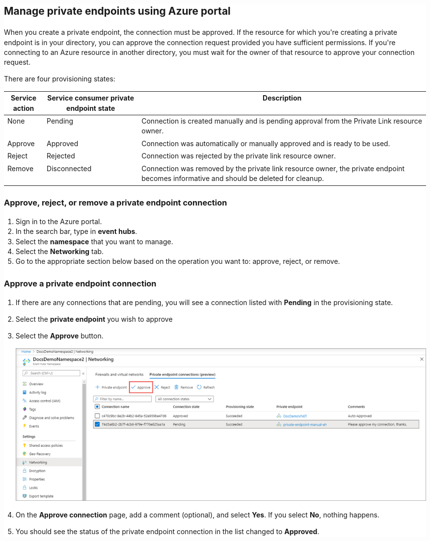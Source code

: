 ## Manage private endpoints using Azure portal

When you create a private endpoint, the connection must be approved. If the resource for which you're creating a private endpoint is in your directory, you can approve the connection request provided you have sufficient permissions. If you're connecting to an Azure resource in another directory, you must wait for the owner of that resource to approve your connection request.

There are four provisioning states:

| Service action | Service consumer private endpoint state | Description |
|--|--|--|
| None | Pending | Connection is created manually and is pending approval from the Private Link resource owner. |
| Approve | Approved | Connection was automatically or manually approved and is ready to be used. |
| Reject | Rejected | Connection was rejected by the private link resource owner. |
| Remove | Disconnected | Connection was removed by the private link resource owner, the private endpoint becomes informative and should be deleted for cleanup. |
 
###  Approve, reject, or remove a private endpoint connection

1. Sign in to the Azure portal.
2. In the search bar, type in **event hubs**.
3. Select the **namespace** that you want to manage.
4. Select the **Networking** tab.
5. Go to the appropriate section below based on the operation you want to: approve, reject, or remove.

### Approve a private endpoint connection
1. If there are any connections that are pending, you will see a connection listed with **Pending** in the provisioning state. 
2. Select the **private endpoint** you wish to approve
3. Select the **Approve** button.

    ![Image](./media/private-link-service/approve-private-endpoint.png)
4. On the **Approve connection** page, add a comment (optional), and select **Yes**. If you select **No**, nothing happens. 
5. You should see the status of the private endpoint connection in the list changed to **Approved**. 
